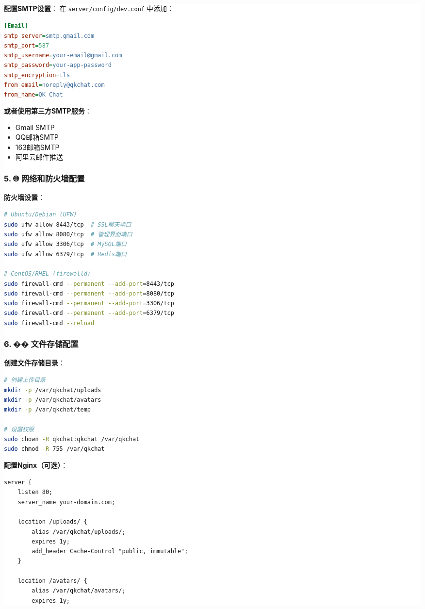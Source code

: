 **配置SMTP设置**：
在 `server/config/dev.conf` 中添加：

```ini
[Email]
smtp_server=smtp.gmail.com
smtp_port=587
smtp_username=your-email@gmail.com
smtp_password=your-app-password
smtp_encryption=tls
from_email=noreply@qkchat.com
from_name=QK Chat
```

**或者使用第三方SMTP服务**：
- Gmail SMTP
- QQ邮箱SMTP
- 163邮箱SMTP
- 阿里云邮件推送

### 5. 🌐 网络和防火墙配置

**防火墙设置**：
```bash
# Ubuntu/Debian (UFW)
sudo ufw allow 8443/tcp  # SSL聊天端口
sudo ufw allow 8080/tcp  # 管理界面端口
sudo ufw allow 3306/tcp  # MySQL端口
sudo ufw allow 6379/tcp  # Redis端口

# CentOS/RHEL (firewalld)
sudo firewall-cmd --permanent --add-port=8443/tcp
sudo firewall-cmd --permanent --add-port=8080/tcp
sudo firewall-cmd --permanent --add-port=3306/tcp
sudo firewall-cmd --permanent --add-port=6379/tcp
sudo firewall-cmd --reload
```

### 6. �� 文件存储配置

**创建文件存储目录**：
```bash
# 创建上传目录
mkdir -p /var/qkchat/uploads
mkdir -p /var/qkchat/avatars
mkdir -p /var/qkchat/temp

# 设置权限
sudo chown -R qkchat:qkchat /var/qkchat
sudo chmod -R 755 /var/qkchat
```

**配置Nginx（可选）**：
```nginx
server {
    listen 80;
    server_name your-domain.com;
    
    location /uploads/ {
        alias /var/qkchat/uploads/;
        expires 1y;
        add_header Cache-Control "public, immutable";
    }
    
    location /avatars/ {
        alias /var/qkchat/avatars/;
        expires 1y;
```